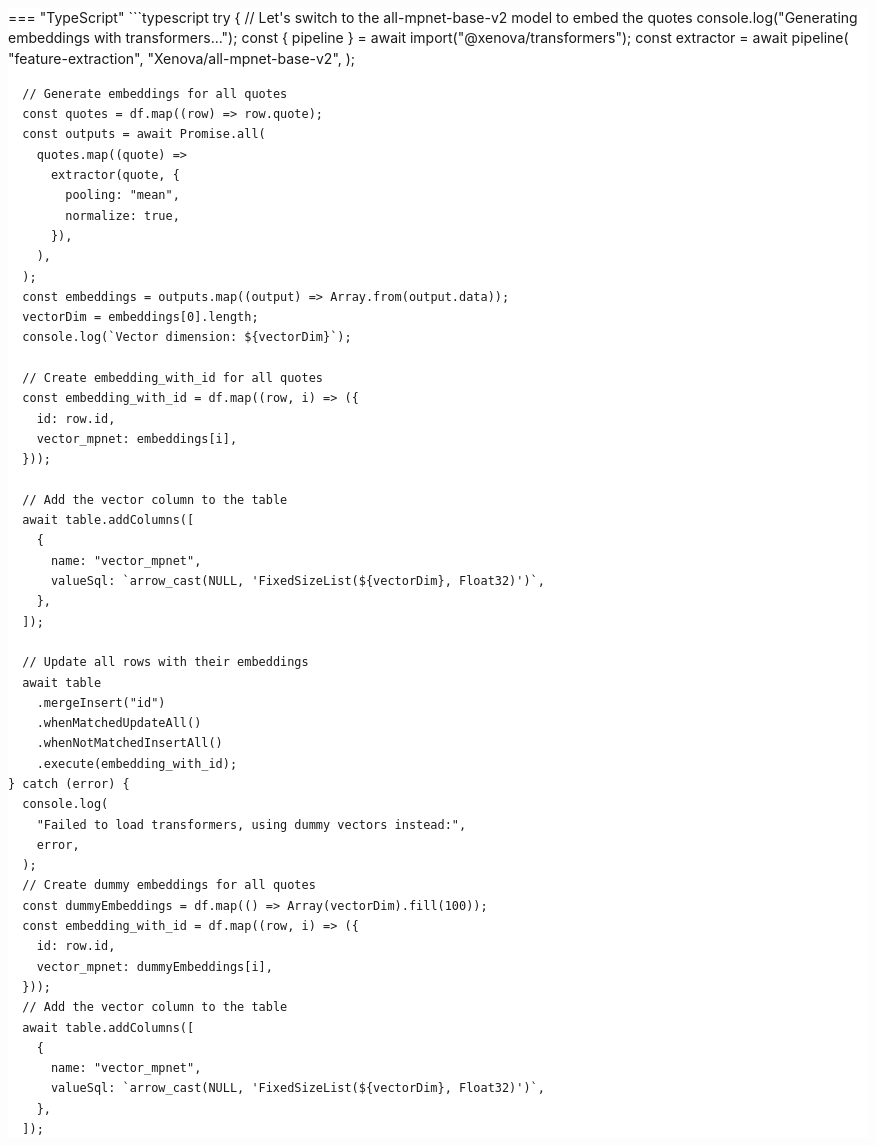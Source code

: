 === "TypeScript"
    ```typescript
    try {
      // Let's switch to the all-mpnet-base-v2 model to embed the quotes
      console.log("Generating embeddings with transformers...");
      const { pipeline } = await import("@xenova/transformers");
      const extractor = await pipeline(
        "feature-extraction",
        "Xenova/all-mpnet-base-v2",
      );

      // Generate embeddings for all quotes
      const quotes = df.map((row) => row.quote);
      const outputs = await Promise.all(
        quotes.map((quote) =>
          extractor(quote, {
            pooling: "mean",
            normalize: true,
          }),
        ),
      );
      const embeddings = outputs.map((output) => Array.from(output.data));
      vectorDim = embeddings[0].length;
      console.log(`Vector dimension: ${vectorDim}`);

      // Create embedding_with_id for all quotes
      const embedding_with_id = df.map((row, i) => ({
        id: row.id,
        vector_mpnet: embeddings[i],
      }));

      // Add the vector column to the table
      await table.addColumns([
        {
          name: "vector_mpnet",
          valueSql: `arrow_cast(NULL, 'FixedSizeList(${vectorDim}, Float32)')`,
        },
      ]);

      // Update all rows with their embeddings
      await table
        .mergeInsert("id")
        .whenMatchedUpdateAll()
        .whenNotMatchedInsertAll()
        .execute(embedding_with_id);
    } catch (error) {
      console.log(
        "Failed to load transformers, using dummy vectors instead:",
        error,
      );
      // Create dummy embeddings for all quotes
      const dummyEmbeddings = df.map(() => Array(vectorDim).fill(100));
      const embedding_with_id = df.map((row, i) => ({
        id: row.id,
        vector_mpnet: dummyEmbeddings[i],
      }));
      // Add the vector column to the table
      await table.addColumns([
        {
          name: "vector_mpnet",
          valueSql: `arrow_cast(NULL, 'FixedSizeList(${vectorDim}, Float32)')`,
        },
      ]);
